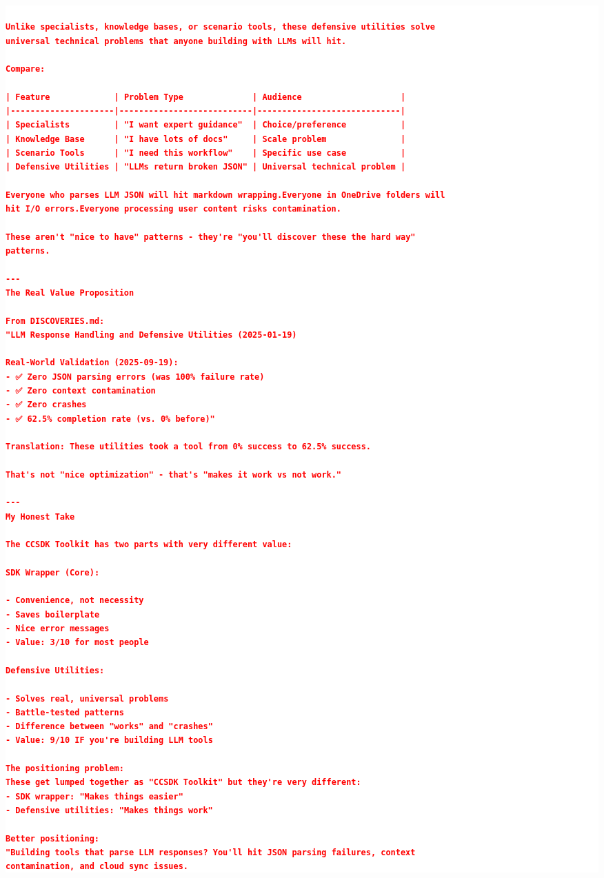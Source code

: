   ```json

  Unlike specialists, knowledge bases, or scenario tools, these defensive utilities solve
  universal technical problems that anyone building with LLMs will hit.

  Compare:

  | Feature             | Problem Type              | Audience                    |
  |---------------------|---------------------------|-----------------------------|
  | Specialists         | "I want expert guidance"  | Choice/preference           |
  | Knowledge Base      | "I have lots of docs"     | Scale problem               |
  | Scenario Tools      | "I need this workflow"    | Specific use case           |
  | Defensive Utilities | "LLMs return broken JSON" | Universal technical problem |

  Everyone who parses LLM JSON will hit markdown wrapping.Everyone in OneDrive folders will
  hit I/O errors.Everyone processing user content risks contamination.

  These aren't "nice to have" patterns - they're "you'll discover these the hard way"
  patterns.

  ---
  The Real Value Proposition

  From DISCOVERIES.md:
  "LLM Response Handling and Defensive Utilities (2025-01-19)

  Real-World Validation (2025-09-19):
  - ✅ Zero JSON parsing errors (was 100% failure rate)
  - ✅ Zero context contamination
  - ✅ Zero crashes
  - ✅ 62.5% completion rate (vs. 0% before)"

  Translation: These utilities took a tool from 0% success to 62.5% success.

  That's not "nice optimization" - that's "makes it work vs not work."

  ---
  My Honest Take

  The CCSDK Toolkit has two parts with very different value:

  SDK Wrapper (Core):

  - Convenience, not necessity
  - Saves boilerplate
  - Nice error messages
  - Value: 3/10 for most people

  Defensive Utilities:

  - Solves real, universal problems
  - Battle-tested patterns
  - Difference between "works" and "crashes"
  - Value: 9/10 IF you're building LLM tools

  The positioning problem:
  These get lumped together as "CCSDK Toolkit" but they're very different:
  - SDK wrapper: "Makes things easier"
  - Defensive utilities: "Makes things work"

  Better positioning:
  "Building tools that parse LLM responses? You'll hit JSON parsing failures, context
  contamination, and cloud sync issues.

  ```